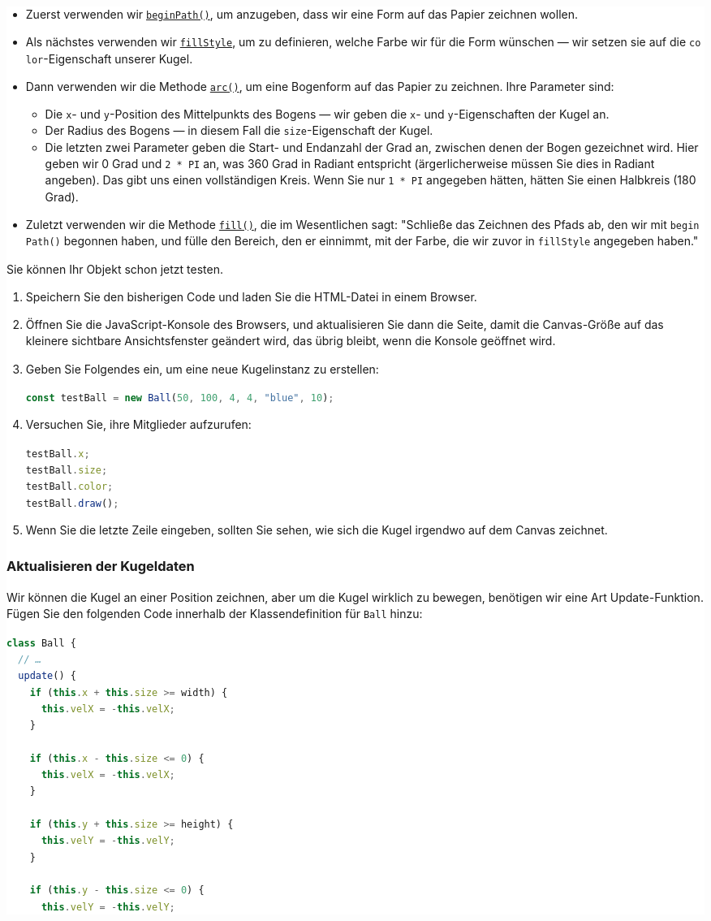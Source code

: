 - Zuerst verwenden wir [`beginPath()`](/de/docs/Web/API/CanvasRenderingContext2D/beginPath), um anzugeben, dass wir eine Form auf das Papier zeichnen wollen.
- Als nächstes verwenden wir [`fillStyle`](/de/docs/Web/API/CanvasRenderingContext2D/fillStyle), um zu definieren, welche Farbe wir für die Form wünschen — wir setzen sie auf die `color`-Eigenschaft unserer Kugel.
- Dann verwenden wir die Methode [`arc()`](/de/docs/Web/API/CanvasRenderingContext2D/arc), um eine Bogenform auf das Papier zu zeichnen. Ihre Parameter sind:
  - Die `x`- und `y`-Position des Mittelpunkts des Bogens — wir geben die `x`- und `y`-Eigenschaften der Kugel an.
  - Der Radius des Bogens — in diesem Fall die `size`-Eigenschaft der Kugel.
  - Die letzten zwei Parameter geben die Start- und Endanzahl der Grad an, zwischen denen der Bogen gezeichnet wird. Hier geben wir 0 Grad und `2 * PI` an, was 360 Grad in Radiant entspricht (ärgerlicherweise müssen Sie dies in Radiant angeben). Das gibt uns einen vollständigen Kreis. Wenn Sie nur `1 * PI` angegeben hätten, hätten Sie einen Halbkreis (180 Grad).

- Zuletzt verwenden wir die Methode [`fill()`](/de/docs/Web/API/CanvasRenderingContext2D/fill), die im Wesentlichen sagt: "Schließe das Zeichnen des Pfads ab, den wir mit `beginPath()` begonnen haben, und fülle den Bereich, den er einnimmt, mit der Farbe, die wir zuvor in `fillStyle` angegeben haben."

Sie können Ihr Objekt schon jetzt testen.

1. Speichern Sie den bisherigen Code und laden Sie die HTML-Datei in einem Browser.
2. Öffnen Sie die JavaScript-Konsole des Browsers, und aktualisieren Sie dann die Seite, damit die Canvas-Größe auf das kleinere sichtbare Ansichtsfenster geändert wird, das übrig bleibt, wenn die Konsole geöffnet wird.
3. Geben Sie Folgendes ein, um eine neue Kugelinstanz zu erstellen:

   ```js
   const testBall = new Ball(50, 100, 4, 4, "blue", 10);
   ```

4. Versuchen Sie, ihre Mitglieder aufzurufen:

   ```js
   testBall.x;
   testBall.size;
   testBall.color;
   testBall.draw();
   ```

5. Wenn Sie die letzte Zeile eingeben, sollten Sie sehen, wie sich die Kugel irgendwo auf dem Canvas zeichnet.

### Aktualisieren der Kugeldaten

Wir können die Kugel an einer Position zeichnen, aber um die Kugel wirklich zu bewegen, benötigen wir eine Art Update-Funktion. Fügen Sie den folgenden Code innerhalb der Klassendefinition für `Ball` hinzu:

```js
class Ball {
  // …
  update() {
    if (this.x + this.size >= width) {
      this.velX = -this.velX;
    }

    if (this.x - this.size <= 0) {
      this.velX = -this.velX;
    }

    if (this.y + this.size >= height) {
      this.velY = -this.velY;
    }

    if (this.y - this.size <= 0) {
      this.velY = -this.velY;
```